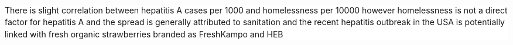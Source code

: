   

There is slight correlation between hepatitis A cases per 1000 and
homelessness per 10000 however homelessness is not a direct factor for
hepatitis A and the spread is generally attributed to sanitation and the
recent hepatitis outbreak in the USA is potentially linked with fresh
organic strawberries branded as FreshKampo and HEB

  
